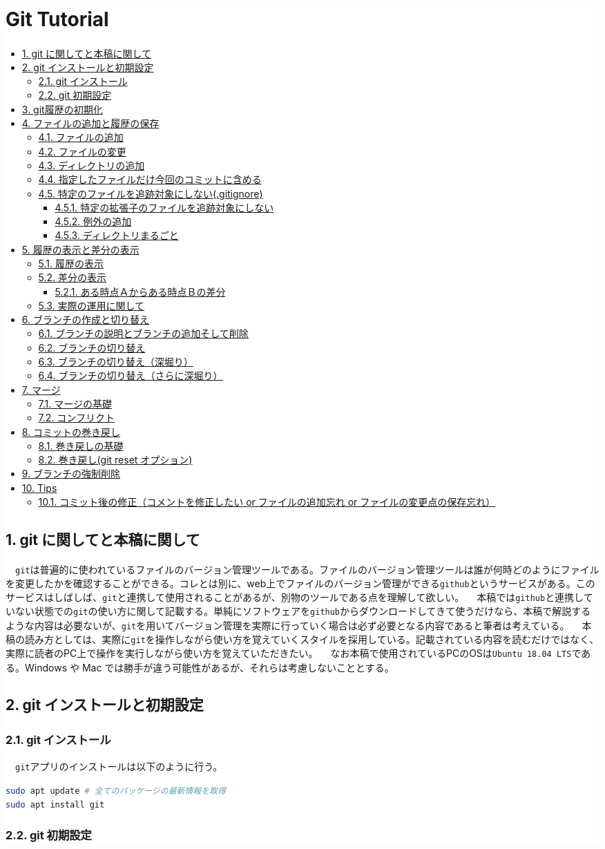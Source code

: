 # Git Tutorial

- [1. git に関してと本稿に関して](#1-git-に関してと本稿に関して)
- [2. git インストールと初期設定](#2-git-インストールと初期設定)
  - [2.1. git インストール](#21-git-インストール)
  - [2.2. git 初期設定](#22-git-初期設定)
- [3. git履歴の初期化](#3-git履歴の初期化)
- [4. ファイルの追加と履歴の保存](#4-ファイルの追加と履歴の保存)
  - [4.1. ファイルの追加](#41-ファイルの追加)
  - [4.2. ファイルの変更](#42-ファイルの変更)
  - [4.3. ディレクトリの追加](#43-ディレクトリの追加)
  - [4.4. 指定したファイルだけ今回のコミットに含める](#44-指定したファイルだけ今回のコミットに含める)
  - [4.5. 特定のファイルを追跡対象にしない(.gitignore)](#45-特定のファイルを追跡対象にしないgitignore)
    - [4.5.1. 特定の拡張子のファイルを追跡対象にしない](#451-特定の拡張子のファイルを追跡対象にしない)
    - [4.5.2. 例外の追加](#452-例外の追加)
    - [4.5.3. ディレクトリまるごと](#453-ディレクトリまるごと)
- [5. 履歴の表示と差分の表示](#5-履歴の表示と差分の表示)
  - [5.1. 履歴の表示](#51-履歴の表示)
  - [5.2. 差分の表示](#52-差分の表示)
    - [5.2.1. ある時点Ａからある時点Ｂの差分](#521-ある時点ａからある時点ｂの差分)
  - [5.3. 実際の運用に関して](#53-実際の運用に関して)
- [6. ブランチの作成と切り替え](#6-ブランチの作成と切り替え)
  - [6.1. ブランチの説明とブランチの追加そして削除](#61-ブランチの説明とブランチの追加そして削除)
  - [6.2. ブランチの切り替え](#62-ブランチの切り替え)
  - [6.3. ブランチの切り替え（深堀り）](#63-ブランチの切り替え深堀り)
  - [6.4. ブランチの切り替え（さらに深堀り）](#64-ブランチの切り替えさらに深堀り)
- [7. マージ](#7-マージ)
  - [7.1. マージの基礎](#71-マージの基礎)
  - [7.2. コンフリクト](#72-コンフリクト)
- [8. コミットの巻き戻し](#8-コミットの巻き戻し)
  - [8.1. 巻き戻しの基礎](#81-巻き戻しの基礎)
  - [8.2. 巻き戻し(git reset オプション)](#82-巻き戻しgit-reset-オプション)
- [9. ブランチの強制削除](#9-ブランチの強制削除)
- [10. Tips](#10-tips)
  - [10.1. コミット後の修正（コメントを修正したい or ファイルの追加忘れ or ファイルの変更点の保存忘れ）](#101-コミット後の修正コメントを修正したい-or-ファイルの追加忘れ-or-ファイルの変更点の保存忘れ)

## 1. git に関してと本稿に関して

 　`git`は普遍的に使われているファイルのバージョン管理ツールである。ファイルのバージョン管理ツールは誰が何時どのようにファイルを変更したかを確認することができる。コレとは別に、web上でファイルのバージョン管理ができる`github`というサービスがある。このサービスはしばしば、`git`と連携して使用されることがあるが、別物のツールである点を理解して欲しい。
 　本稿では`github`と連携していない状態での`git`の使い方に関して記載する。単純にソフトウェアを`github`からダウンロードしてきて使うだけなら、本稿で解説するような内容は必要ないが、`git`を用いてバージョン管理を実際に行っていく場合は必ず必要となる内容であると筆者は考えている。
 　本稿の読み方としては、実際に`git`を操作しながら使い方を覚えていくスタイルを採用している。記載されている内容を読むだけではなく、実際に読者のPC上で操作を実行しながら使い方を覚えていただきたい。
 　なお本稿で使用されているPCのOSは`Ubuntu 18.04 LTS`である。Windows や Mac では勝手が違う可能性があるが、それらは考慮しないこととする。

## 2. git インストールと初期設定

### 2.1. git インストール
 　`git`アプリのインストールは以下のように行う。  
```bash
sudo apt update # 全てのパッケージの最新情報を取得
sudo apt install git
```
### 2.2. git 初期設定

